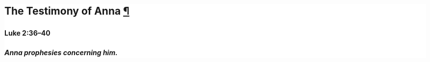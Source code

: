 <h2 class="heading" id="the-testimony-of-anna">The Testimony of Anna <a class="marker" href="#the-testimony-of-anna">¶</a></h2>

<h4 class="passage">Luke 2:36–40</h4>

<h5 class="themes">Anna prophesies concerning him.</h5>
